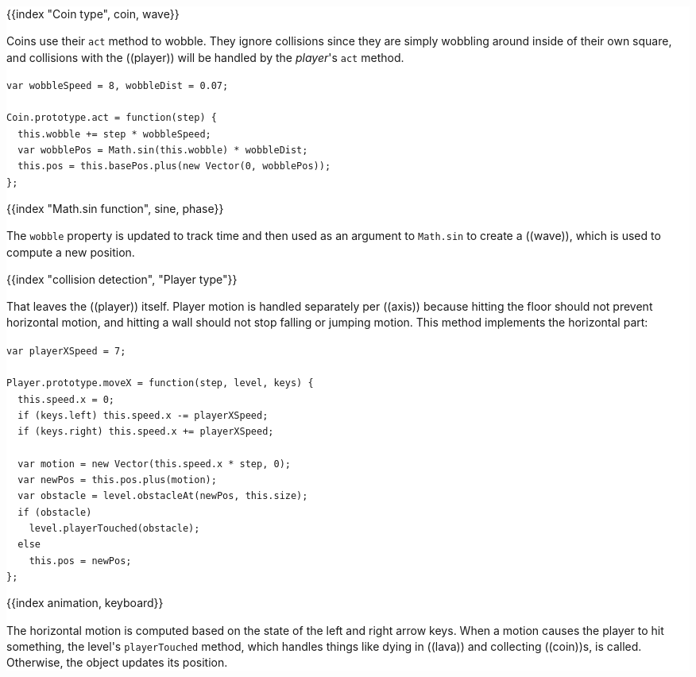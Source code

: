 {{index "Coin type", coin, wave}}

Coins use their `act` method to
wobble. They ignore collisions since they are simply wobbling around
inside of their own square, and collisions with the ((player)) will be
handled by the _player_'s `act` method.

```{includeCode: true}
var wobbleSpeed = 8, wobbleDist = 0.07;

Coin.prototype.act = function(step) {
  this.wobble += step * wobbleSpeed;
  var wobblePos = Math.sin(this.wobble) * wobbleDist;
  this.pos = this.basePos.plus(new Vector(0, wobblePos));
};
```

{{index "Math.sin function", sine, phase}}

The `wobble` property is
updated to track time and then used as an argument to `Math.sin` to
create a ((wave)), which is used to compute a new position.

{{index "collision detection", "Player type"}}

That leaves the ((player))
itself. Player motion is handled separately per ((axis)) because
hitting the floor should not prevent horizontal motion, and hitting a
wall should not stop falling or jumping motion. This method implements
the horizontal part:

```{includeCode: true}
var playerXSpeed = 7;

Player.prototype.moveX = function(step, level, keys) {
  this.speed.x = 0;
  if (keys.left) this.speed.x -= playerXSpeed;
  if (keys.right) this.speed.x += playerXSpeed;

  var motion = new Vector(this.speed.x * step, 0);
  var newPos = this.pos.plus(motion);
  var obstacle = level.obstacleAt(newPos, this.size);
  if (obstacle)
    level.playerTouched(obstacle);
  else
    this.pos = newPos;
};
```

{{index animation, keyboard}}

The horizontal motion is computed based on the state
of the left and right arrow keys. When a motion causes the player to
hit something, the level's `playerTouched` method, which handles
things like dying in ((lava)) and collecting ((coin))s, is called.
Otherwise, the object updates its position.

